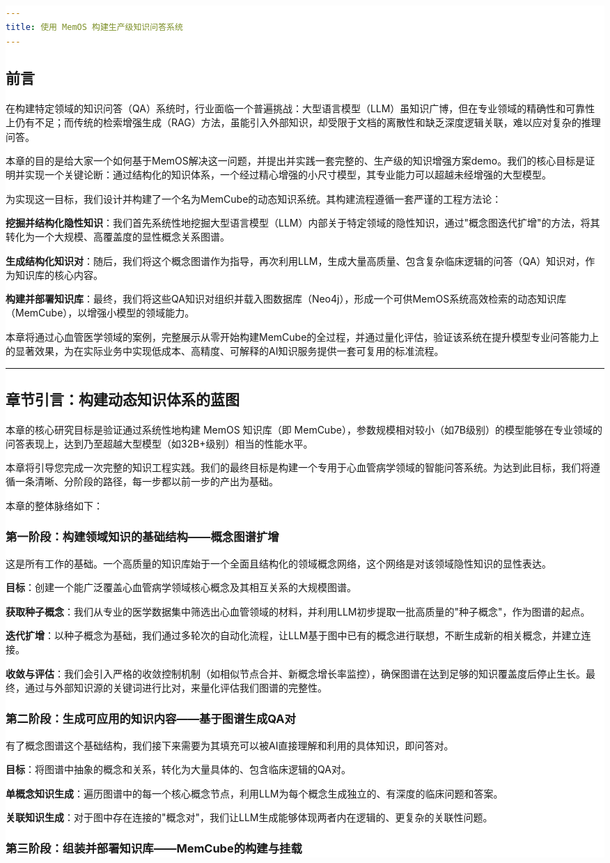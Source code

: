 ```yaml
---
title: 使用 MemOS 构建生产级知识问答系统
---
```

## **前言**

在构建特定领域的知识问答（QA）系统时，行业面临一个普遍挑战：大型语言模型（LLM）虽知识广博，但在专业领域的精确性和可靠性上仍有不足；而传统的检索增强生成（RAG）方法，虽能引入外部知识，却受限于文档的离散性和缺乏深度逻辑关联，难以应对复杂的推理问答。

本章的目的是给大家一个如何基于MemOS解决这一问题，并提出并实践一套完整的、生产级的知识增强方案demo。我们的核心目标是证明并实现一个关键论断：通过结构化的知识体系，一个经过精心增强的小尺寸模型，其专业能力可以超越未经增强的大型模型。

为实现这一目标，我们设计并构建了一个名为MemCube的动态知识系统。其构建流程遵循一套严谨的工程方法论：

**挖掘并结构化隐性知识**：我们首先系统性地挖掘大型语言模型（LLM）内部关于特定领域的隐性知识，通过"概念图迭代扩增"的方法，将其转化为一个大规模、高覆盖度的显性概念关系图谱。

**生成结构化知识对**：随后，我们将这个概念图谱作为指导，再次利用LLM，生成大量高质量、包含复杂临床逻辑的问答（QA）知识对，作为知识库的核心内容。

**构建并部署知识库**：最终，我们将这些QA知识对组织并载入图数据库（Neo4j），形成一个可供MemOS系统高效检索的动态知识库（MemCube），以增强小模型的领域能力。

本章将通过心血管医学领域的案例，完整展示从零开始构建MemCube的全过程，并通过量化评估，验证该系统在提升模型专业问答能力上的显著效果，为在实际业务中实现低成本、高精度、可解释的AI知识服务提供一套可复用的标准流程。

---

## **章节引言：构建动态知识体系的蓝图**

本章的核心研究目标是验证通过系统性地构建 MemOS 知识库（即 MemCube），参数规模相对较小（如7B级别）的模型能够在专业领域的问答表现上，达到乃至超越大型模型（如32B+级别）相当的性能水平。

本章将引导您完成一次完整的知识工程实践。我们的最终目标是构建一个专用于心血管病学领域的智能问答系统。为达到此目标，我们将遵循一条清晰、分阶段的路径，每一步都以前一步的产出为基础。

本章的整体脉络如下：

### **第一阶段：构建领域知识的基础结构——概念图谱扩增**

这是所有工作的基础。一个高质量的知识库始于一个全面且结构化的领域概念网络，这个网络是对该领域隐性知识的显性表达。

**目标**：创建一个能广泛覆盖心血管病学领域核心概念及其相互关系的大规模图谱。

**获取种子概念**：我们从专业的医学数据集中筛选出心血管领域的材料，并利用LLM初步提取一批高质量的"种子概念"，作为图谱的起点。

**迭代扩增**：以种子概念为基础，我们通过多轮次的自动化流程，让LLM基于图中已有的概念进行联想，不断生成新的相关概念，并建立连接。

**收敛与评估**：我们会引入严格的收敛控制机制（如相似节点合并、新概念增长率监控），确保图谱在达到足够的知识覆盖度后停止生长。最终，通过与外部知识源的关键词进行比对，来量化评估我们图谱的完整性。

### **第二阶段：生成可应用的知识内容——基于图谱生成QA对**

有了概念图谱这个基础结构，我们接下来需要为其填充可以被AI直接理解和利用的具体知识，即问答对。

**目标**：将图谱中抽象的概念和关系，转化为大量具体的、包含临床逻辑的QA对。

**单概念知识生成**：遍历图谱中的每一个核心概念节点，利用LLM为每个概念生成独立的、有深度的临床问题和答案。

**关联知识生成**：对于图中存在连接的"概念对"，我们让LLM生成能够体现两者内在逻辑的、更复杂的关联性问题。

### **第三阶段：组装并部署知识库——MemCube的构建与挂载**
